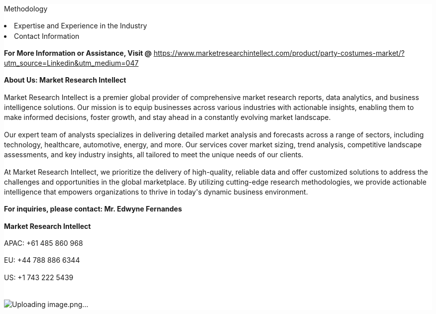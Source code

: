 Methodology</li><li>Expertise and Experience in the Industry</li><li>Contact Information</li></ul></div><div class="article-main__content" data-test-id="publishing-text-block"><p><span class="font-[700]"><strong>For More Information or Assistance, Visit @</strong>&nbsp;<a href="https://www.marketresearchintellect.com/product/party-costumes-market/?utm_source=Linkedin&utm_medium=047">https://www.marketresearchintellect.com/product/party-costumes-market/?utm_source=Linkedin&utm_medium=047</a></span></p><p><strong>About Us: Market Research Intellect</strong></p><p>Market Research Intellect is a premier global provider of comprehensive market research reports, data analytics, and business intelligence solutions. Our mission is to equip businesses across various industries with actionable insights, enabling them to make informed decisions, foster growth, and stay ahead in a constantly evolving market landscape.</p><p>Our expert team of analysts specializes in delivering detailed market analysis and forecasts across a range of sectors, including technology, healthcare, automotive, energy, and more. Our services cover market sizing, trend analysis, competitive landscape assessments, and key industry insights, all tailored to meet the unique needs of our clients.</p><p>At Market Research Intellect, we prioritize the delivery of high-quality, reliable data and offer customized solutions to address the challenges and opportunities in the global marketplace. By utilizing cutting-edge research methodologies, we provide actionable intelligence that empowers organizations to thrive in today's dynamic business environment.</p><p><strong>For inquiries, please contact: Mr. Edwyne Fernandes</strong></p><p><strong>Market Research Intellect</strong></p><p>APAC: +61 485 860 968</p><p>EU: +44 788 886 6344</p><p>US: +1 743 222 5439</p></div><div class="article-main__content" data-test-id="publishing-text-block">&nbsp;</div>
![Uploading image.png…]()
